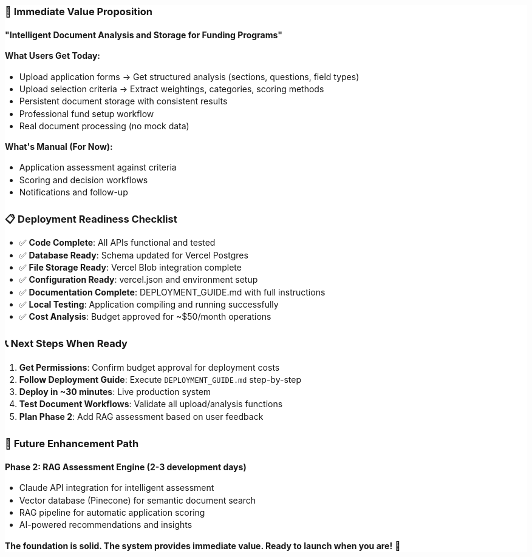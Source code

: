 ### 🚀 **Immediate Value Proposition**
**"Intelligent Document Analysis and Storage for Funding Programs"**

**What Users Get Today:**
- Upload application forms → Get structured analysis (sections, questions, field types)
- Upload selection criteria → Extract weightings, categories, scoring methods  
- Persistent document storage with consistent results
- Professional fund setup workflow
- Real document processing (no mock data)

**What's Manual (For Now):**
- Application assessment against criteria
- Scoring and decision workflows
- Notifications and follow-up

### 📋 **Deployment Readiness Checklist**
- ✅ **Code Complete**: All APIs functional and tested
- ✅ **Database Ready**: Schema updated for Vercel Postgres
- ✅ **File Storage Ready**: Vercel Blob integration complete
- ✅ **Configuration Ready**: vercel.json and environment setup
- ✅ **Documentation Complete**: DEPLOYMENT_GUIDE.md with full instructions
- ✅ **Local Testing**: Application compiling and running successfully
- ✅ **Cost Analysis**: Budget approved for ~$50/month operations

### 📞 **Next Steps When Ready**
1. **Get Permissions**: Confirm budget approval for deployment costs
2. **Follow Deployment Guide**: Execute `DEPLOYMENT_GUIDE.md` step-by-step
3. **Deploy in ~30 minutes**: Live production system
4. **Test Document Workflows**: Validate all upload/analysis functions
5. **Plan Phase 2**: Add RAG assessment based on user feedback

### 🔄 **Future Enhancement Path**
**Phase 2: RAG Assessment Engine (2-3 development days)**
- Claude API integration for intelligent assessment
- Vector database (Pinecone) for semantic document search
- RAG pipeline for automatic application scoring
- AI-powered recommendations and insights

**The foundation is solid. The system provides immediate value. Ready to launch when you are!** 🎯
